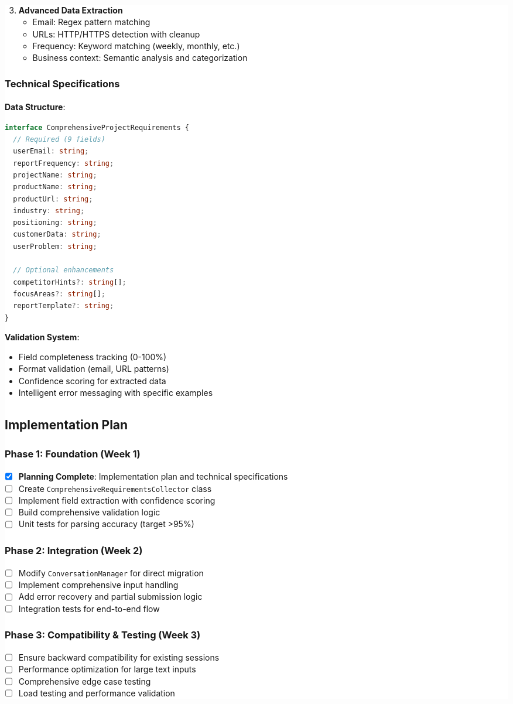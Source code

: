 3. **Advanced Data Extraction**
   - Email: Regex pattern matching
   - URLs: HTTP/HTTPS detection with cleanup
   - Frequency: Keyword matching (weekly, monthly, etc.)
   - Business context: Semantic analysis and categorization

### Technical Specifications

**Data Structure**:
```typescript
interface ComprehensiveProjectRequirements {
  // Required (9 fields)
  userEmail: string;
  reportFrequency: string;
  projectName: string;
  productName: string;
  productUrl: string;
  industry: string;
  positioning: string;
  customerData: string;
  userProblem: string;
  
  // Optional enhancements
  competitorHints?: string[];
  focusAreas?: string[];
  reportTemplate?: string;
}
```

**Validation System**:
- Field completeness tracking (0-100%)
- Format validation (email, URL patterns)
- Confidence scoring for extracted data
- Intelligent error messaging with specific examples

## Implementation Plan

### Phase 1: Foundation (Week 1)
- [x] **Planning Complete**: Implementation plan and technical specifications
- [ ] Create `ComprehensiveRequirementsCollector` class
- [ ] Implement field extraction with confidence scoring
- [ ] Build comprehensive validation logic
- [ ] Unit tests for parsing accuracy (target >95%)

### Phase 2: Integration (Week 2)
- [ ] Modify `ConversationManager` for direct migration
- [ ] Implement comprehensive input handling
- [ ] Add error recovery and partial submission logic
- [ ] Integration tests for end-to-end flow

### Phase 3: Compatibility & Testing (Week 3)
- [ ] Ensure backward compatibility for existing sessions
- [ ] Performance optimization for large text inputs
- [ ] Comprehensive edge case testing
- [ ] Load testing and performance validation
